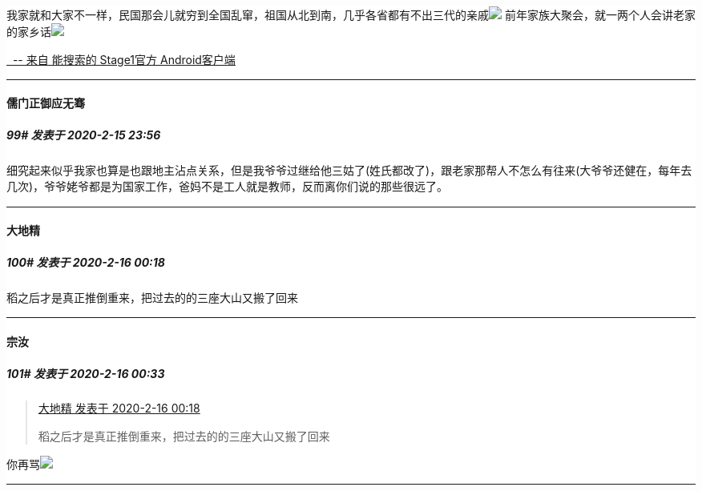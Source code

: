 


我家就和大家不一样，民国那会儿就穷到全国乱窜，祖国从北到南，几乎各省都有不出三代的亲戚<img src="https://static.saraba1st.com/image/smiley/face2017/065.png" referrerpolicy="no-referrer">
前年家族大聚会，就一两个人会讲老家的家乡话<img src="https://static.saraba1st.com/image/smiley/face2017/066.png" referrerpolicy="no-referrer">

[  -- 来自 能搜索的 Stage1官方 Android客户端](https://www.coolapk.com/apk/140634)







-----

####  儒门正御应无骞  
##### 99#       发表于 2020-2-15 23:56




细究起来似乎我家也算是也跟地主沾点关系，但是我爷爷过继给他三姑了(姓氏都改了)，跟老家那帮人不怎么有往来(大爷爷还健在，每年去几次)，爷爷姥爷都是为国家工作，爸妈不是工人就是教师，反而离你们说的那些很远了。







-----

####  大地精  
##### 100#       发表于 2020-2-16 00:18




稻之后才是真正推倒重来，把过去的的三座大山又搬了回来







-----

####  宗汝  
##### 101#       发表于 2020-2-16 00:33



<blockquote><a href="httphttps://bbs.saraba1st.com/2b/forum.php?mod=redirect&amp;goto=findpost&amp;pid=46428201&amp;ptid=1913957" target="_blank">大地精 发表于 2020-2-16 00:18</a>

稻之后才是真正推倒重来，把过去的的三座大山又搬了回来</blockquote>
你再骂<img src="https://static.saraba1st.com/image/smiley/face2017/245.png" referrerpolicy="no-referrer">







-----
